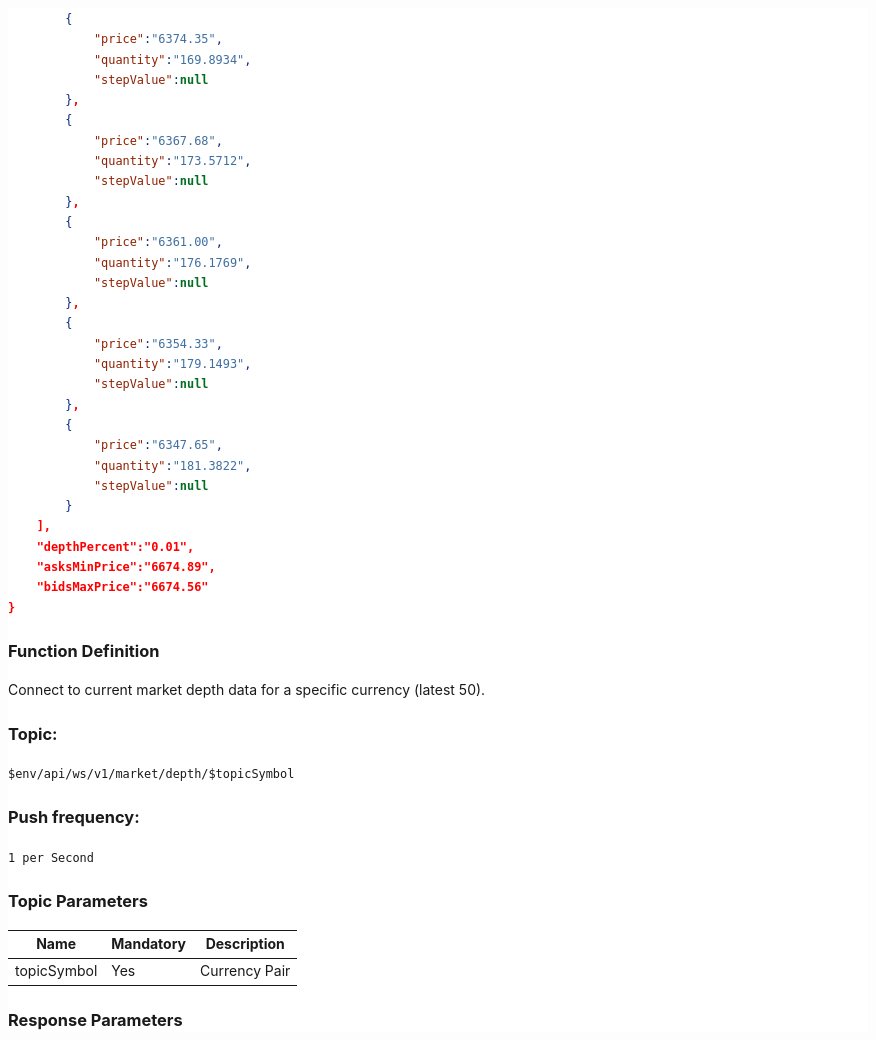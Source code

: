 ```json
        {
            "price":"6374.35",
            "quantity":"169.8934",
            "stepValue":null
        },
        {
            "price":"6367.68",
            "quantity":"173.5712",
            "stepValue":null
        },
        {
            "price":"6361.00",
            "quantity":"176.1769",
            "stepValue":null
        },
        {
            "price":"6354.33",
            "quantity":"179.1493",
            "stepValue":null
        },
        {
            "price":"6347.65",
            "quantity":"181.3822",
            "stepValue":null
        }
    ],
    "depthPercent":"0.01",
    "asksMinPrice":"6674.89",
    "bidsMaxPrice":"6674.56"
}
```

### Function Definition

Connect to current market depth data for a specific currency (latest 50).

### Topic:

`$env/api/ws/v1/market/depth/$topicSymbol`

### Push frequency:

`1 per Second`

### Topic Parameters

| Name       | Mandatory | Description    |
| ---------- | ---- | ------------------- |
| topicSymbol| Yes  |Currency Pair        |

### Response Parameters
